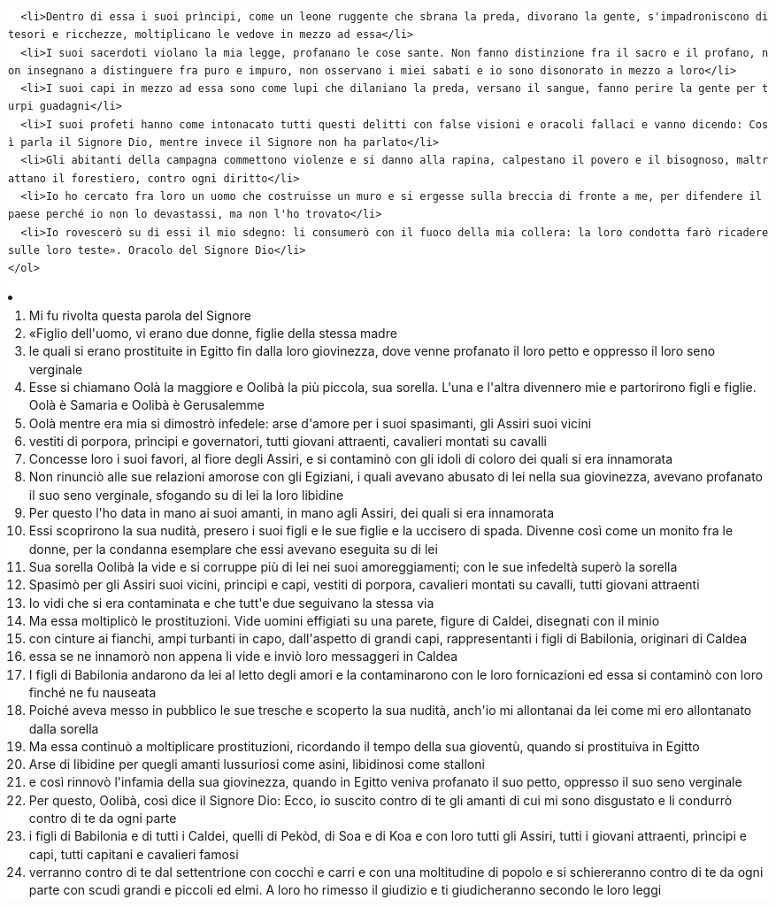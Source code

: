       <li>Dentro di essa i suoi prìncipi, come un leone ruggente che sbrana la preda, divorano la gente, s'impadroniscono di tesori e ricchezze, moltiplicano le vedove in mezzo ad essa</li>
      <li>I suoi sacerdoti violano la mia legge, profanano le cose sante. Non fanno distinzione fra il sacro e il profano, non insegnano a distinguere fra puro e impuro, non osservano i miei sabati e io sono disonorato in mezzo a loro</li>
      <li>I suoi capi in mezzo ad essa sono come lupi che dilaniano la preda, versano il sangue, fanno perire la gente per turpi guadagni</li>
      <li>I suoi profeti hanno come intonacato tutti questi delitti con false visioni e oracoli fallaci e vanno dicendo: Così parla il Signore Dio, mentre invece il Signore non ha parlato</li>
      <li>Gli abitanti della campagna commettono violenze e si danno alla rapina, calpestano il povero e il bisognoso, maltrattano il forestiero, contro ogni diritto</li>
      <li>Io ho cercato fra loro un uomo che costruisse un muro e si ergesse sulla breccia di fronte a me, per difendere il paese perché io non lo devastassi, ma non l'ho trovato</li>
      <li>Io rovescerò su di essi il mio sdegno: li consumerò con il fuoco della mia collera: la loro condotta farò ricadere sulle loro teste». Oracolo del Signore Dio</li>
    </ol>
  </li>
  <li>
    <ol>
      <li>Mi fu rivolta questa parola del Signore</li>
      <li>«Figlio dell'uomo, vi erano due donne, figlie della stessa madre</li>
      <li>le quali si erano prostituite in Egitto fin dalla loro giovinezza, dove venne profanato il loro petto e oppresso il loro seno verginale</li>
      <li>Esse si chiamano Oolà la maggiore e Oolibà la più piccola, sua sorella. L'una e l'altra divennero mie e partorirono figli e figlie. Oolà è Samaria e Oolibà è Gerusalemme</li>
      <li>Oolà mentre era mia si dimostrò infedele: arse d'amore per i suoi spasimanti, gli Assiri suoi vicini</li>
      <li>vestiti di porpora, prìncipi e governatori, tutti giovani attraenti, cavalieri montati su cavalli</li>
      <li>Concesse loro i suoi favori, al fiore degli Assiri, e si contaminò con gli idoli di coloro dei quali si era innamorata</li>
      <li>Non rinunciò alle sue relazioni amorose con gli Egiziani, i quali avevano abusato di lei nella sua giovinezza, avevano profanato il suo seno verginale, sfogando su di lei la loro libidine</li>
      <li>Per questo l'ho data in mano ai suoi amanti, in mano agli Assiri, dei quali si era innamorata</li>
      <li>Essi scoprirono la sua nudità, presero i suoi figli e le sue figlie e la uccisero di spada. Divenne così come un monito fra le donne, per la condanna esemplare che essi avevano eseguita su di lei</li>
      <li>Sua sorella Oolibà la vide e si corruppe più di lei nei suoi amoreggiamenti; con le sue infedeltà superò la sorella</li>
      <li>Spasimò per gli Assiri suoi vicini, prìncipi e capi, vestiti di porpora, cavalieri montati su cavalli, tutti giovani attraenti</li>
      <li>Io vidi che si era contaminata e che tutt'e due seguivano la stessa via</li>
      <li>Ma essa moltiplicò le prostituzioni. Vide uomini effigiati su una parete, figure di Caldei, disegnati con il minio</li>
      <li>con cinture ai fianchi, ampi turbanti in capo, dall'aspetto di grandi capi, rappresentanti i figli di Babilonia, originari di Caldea</li>
      <li>essa se ne innamorò non appena li vide e inviò loro messaggeri in Caldea</li>
      <li>I figli di Babilonia andarono da lei al letto degli amori e la contaminarono con le loro fornicazioni ed essa si contaminò con loro finché ne fu nauseata</li>
      <li>Poiché aveva messo in pubblico le sue tresche e scoperto la sua nudità, anch'io mi allontanai da lei come mi ero allontanato dalla sorella</li>
      <li>Ma essa continuò a moltiplicare prostituzioni, ricordando il tempo della sua gioventù, quando si prostituiva in Egitto</li>
      <li>Arse di libidine per quegli amanti lussuriosi come asini, libidinosi come stalloni</li>
      <li>e così rinnovò l'infamia della sua giovinezza, quando in Egitto veniva profanato il suo petto, oppresso il suo seno verginale</li>
      <li>Per questo, Oolibà, così dice il Signore Dio: Ecco, io suscito contro di te gli amanti di cui mi sono disgustato e li condurrò contro di te da ogni parte</li>
      <li>i figli di Babilonia e di tutti i Caldei, quelli di Pekòd, di Soa e di Koa e con loro tutti gli Assiri, tutti i giovani attraenti, prìncipi e capi, tutti capitani e cavalieri famosi</li>
      <li>verranno contro di te dal settentrione con cocchi e carri e con una moltitudine di popolo e si schiereranno contro di te da ogni parte con scudi grandi e piccoli ed elmi. A loro ho rimesso il giudizio e ti giudicheranno secondo le loro leggi</li>